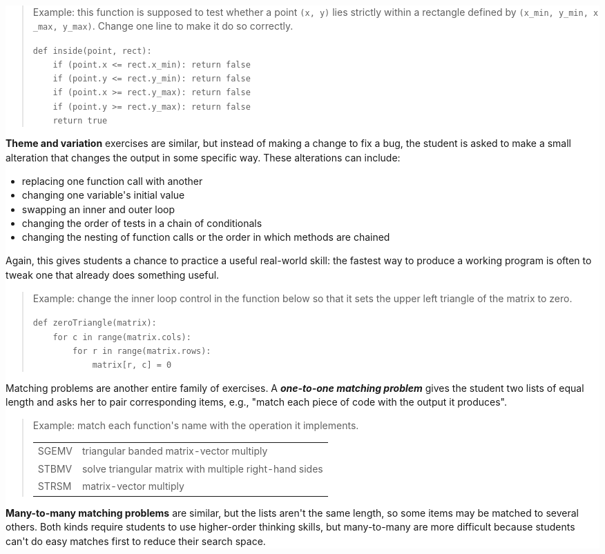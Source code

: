 > Example: this function is supposed to test whether a point `(x, y)` lies
> strictly within a rectangle defined by `(x_min, y_min, x_max, y_max)`.
> Change one line to make it do so correctly.
>
> ```
> def inside(point, rect):
>     if (point.x <= rect.x_min): return false
>     if (point.y <= rect.y_min): return false
>     if (point.x >= rect.y_max): return false
>     if (point.y >= rect.y_max): return false
>     return true
> ```

**Theme and variation** exercises are similar, but instead of making a
change to fix a bug, the student is asked to make a small alteration
that changes the output in some specific way. These alterations can
include:

-   replacing one function call with another
-   changing one variable's initial value
-   swapping an inner and outer loop
-   changing the order of tests in a chain of conditionals
-   changing the nesting of function calls or the order in which methods
    are chained

Again, this gives students a chance to practice a useful real-world
skill: the fastest way to produce a working program is often to tweak
one that already does something useful.

> Example: change the inner loop control in the function below so that
> it sets the upper left triangle of the matrix to zero.
>
> ```
> def zeroTriangle(matrix):
>     for c in range(matrix.cols):
>         for r in range(matrix.rows):
>             matrix[r, c] = 0
> ```

Matching problems are another entire family of exercises. A
***one-to-one matching problem*** gives the student two lists of equal
length and asks her to pair corresponding items, e.g., "match each piece
of code with the output it produces".

> Example: match each function's name with the operation it implements.
>
> <table class="table table-striped">
> <tr><td>SGEMV</td><td>triangular banded matrix-vector multiply</td></tr>
> <tr><td>STBMV</td><td>solve triangular matrix with multiple right-hand sides</td></tr>
> <tr><td>STRSM</td><td>matrix-vector multiply</td></tr>
> </table>

**Many-to-many matching problems** are similar, but the lists aren't the
same length, so some items may be matched to several others. Both kinds
require students to use higher-order thinking skills, but many-to-many
are more difficult because students can't do easy matches first to
reduce their search space.
